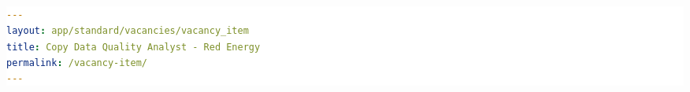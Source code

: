 ```yaml
---
layout: app/standard/vacancies/vacancy_item
title: Copy Data Quality Analyst - Red Energy
permalink: /vacancy-item/
---
```



